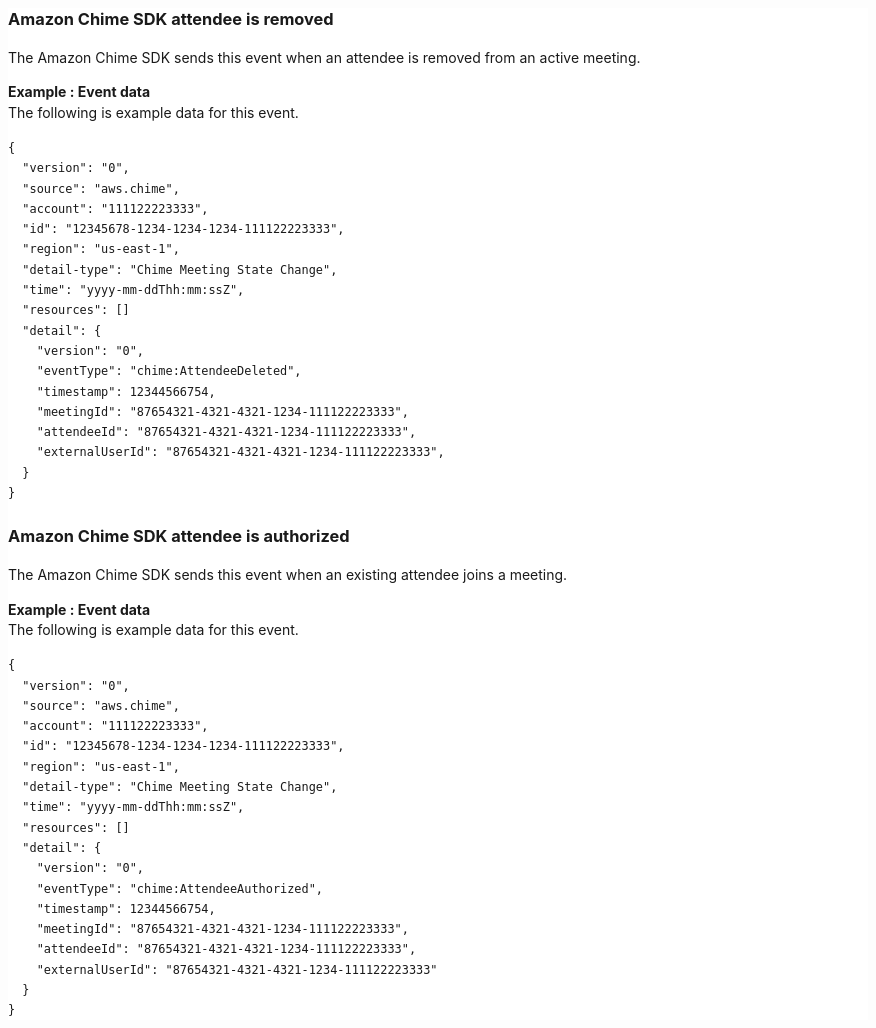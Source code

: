 ### Amazon Chime SDK attendee is removed<a name="sdk-remove-attendee"></a>

The Amazon Chime SDK sends this event when an attendee is removed from an active meeting\.

**Example : Event data**  
The following is example data for this event\.  

```
{
  "version": "0",
  "source": "aws.chime",
  "account": "111122223333",
  "id": "12345678-1234-1234-1234-111122223333",
  "region": "us-east-1",
  "detail-type": "Chime Meeting State Change",
  "time": "yyyy-mm-ddThh:mm:ssZ",
  "resources": []
  "detail": {
    "version": "0",
    "eventType": "chime:AttendeeDeleted",
    "timestamp": 12344566754,
    "meetingId": "87654321-4321-4321-1234-111122223333",
    "attendeeId": "87654321-4321-4321-1234-111122223333",
    "externalUserId": "87654321-4321-4321-1234-111122223333",
  }
}
```

### Amazon Chime SDK attendee is authorized<a name="sdk-auth-attendee"></a>

The Amazon Chime SDK sends this event when an existing attendee joins a meeting\.

**Example : Event data**  
The following is example data for this event\.  

```
{
  "version": "0",
  "source": "aws.chime",
  "account": "111122223333",
  "id": "12345678-1234-1234-1234-111122223333",
  "region": "us-east-1",
  "detail-type": "Chime Meeting State Change",
  "time": "yyyy-mm-ddThh:mm:ssZ",
  "resources": []
  "detail": {
    "version": "0",
    "eventType": "chime:AttendeeAuthorized",
    "timestamp": 12344566754,
    "meetingId": "87654321-4321-4321-1234-111122223333",
    "attendeeId": "87654321-4321-4321-1234-111122223333",
    "externalUserId": "87654321-4321-4321-1234-111122223333"
  }
}
```
